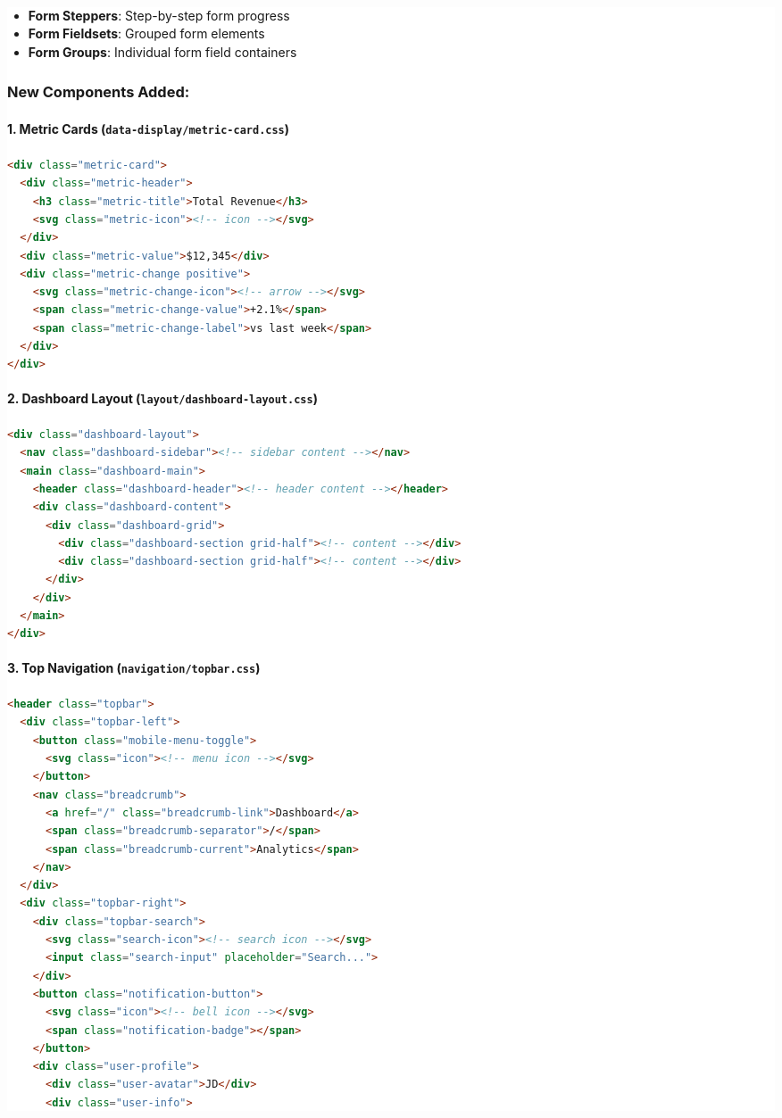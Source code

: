 - **Form Steppers**: Step-by-step form progress
- **Form Fieldsets**: Grouped form elements
- **Form Groups**: Individual form field containers

### **New Components Added:**

#### **1. Metric Cards** (`data-display/metric-card.css`)
```html
<div class="metric-card">
  <div class="metric-header">
    <h3 class="metric-title">Total Revenue</h3>
    <svg class="metric-icon"><!-- icon --></svg>
  </div>
  <div class="metric-value">$12,345</div>
  <div class="metric-change positive">
    <svg class="metric-change-icon"><!-- arrow --></svg>
    <span class="metric-change-value">+2.1%</span>
    <span class="metric-change-label">vs last week</span>
  </div>
</div>
```

#### **2. Dashboard Layout** (`layout/dashboard-layout.css`)
```html
<div class="dashboard-layout">
  <nav class="dashboard-sidebar"><!-- sidebar content --></nav>
  <main class="dashboard-main">
    <header class="dashboard-header"><!-- header content --></header>
    <div class="dashboard-content">
      <div class="dashboard-grid">
        <div class="dashboard-section grid-half"><!-- content --></div>
        <div class="dashboard-section grid-half"><!-- content --></div>
      </div>
    </div>
  </main>
</div>
```

#### **3. Top Navigation** (`navigation/topbar.css`)
```html
<header class="topbar">
  <div class="topbar-left">
    <button class="mobile-menu-toggle">
      <svg class="icon"><!-- menu icon --></svg>
    </button>
    <nav class="breadcrumb">
      <a href="/" class="breadcrumb-link">Dashboard</a>
      <span class="breadcrumb-separator">/</span>
      <span class="breadcrumb-current">Analytics</span>
    </nav>
  </div>
  <div class="topbar-right">
    <div class="topbar-search">
      <svg class="search-icon"><!-- search icon --></svg>
      <input class="search-input" placeholder="Search...">
    </div>
    <button class="notification-button">
      <svg class="icon"><!-- bell icon --></svg>
      <span class="notification-badge"></span>
    </button>
    <div class="user-profile">
      <div class="user-avatar">JD</div>
      <div class="user-info">
```